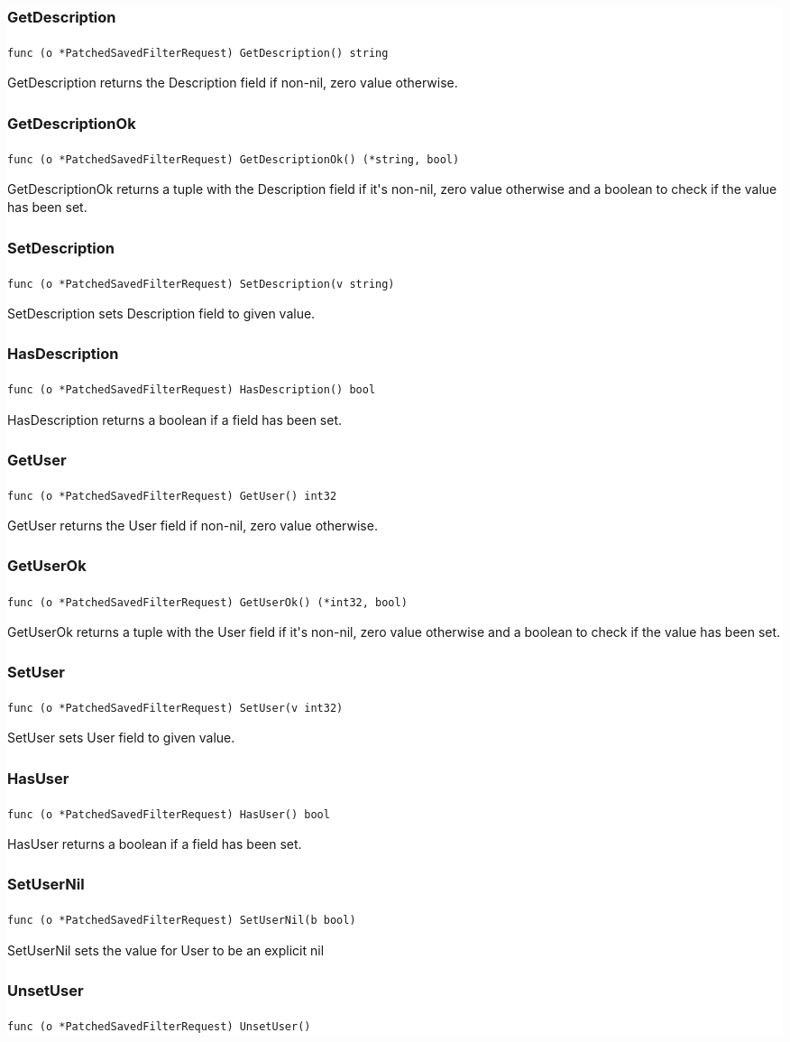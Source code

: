 ### GetDescription

`func (o *PatchedSavedFilterRequest) GetDescription() string`

GetDescription returns the Description field if non-nil, zero value otherwise.

### GetDescriptionOk

`func (o *PatchedSavedFilterRequest) GetDescriptionOk() (*string, bool)`

GetDescriptionOk returns a tuple with the Description field if it's non-nil, zero value otherwise
and a boolean to check if the value has been set.

### SetDescription

`func (o *PatchedSavedFilterRequest) SetDescription(v string)`

SetDescription sets Description field to given value.

### HasDescription

`func (o *PatchedSavedFilterRequest) HasDescription() bool`

HasDescription returns a boolean if a field has been set.

### GetUser

`func (o *PatchedSavedFilterRequest) GetUser() int32`

GetUser returns the User field if non-nil, zero value otherwise.

### GetUserOk

`func (o *PatchedSavedFilterRequest) GetUserOk() (*int32, bool)`

GetUserOk returns a tuple with the User field if it's non-nil, zero value otherwise
and a boolean to check if the value has been set.

### SetUser

`func (o *PatchedSavedFilterRequest) SetUser(v int32)`

SetUser sets User field to given value.

### HasUser

`func (o *PatchedSavedFilterRequest) HasUser() bool`

HasUser returns a boolean if a field has been set.

### SetUserNil

`func (o *PatchedSavedFilterRequest) SetUserNil(b bool)`

 SetUserNil sets the value for User to be an explicit nil

### UnsetUser
`func (o *PatchedSavedFilterRequest) UnsetUser()`
